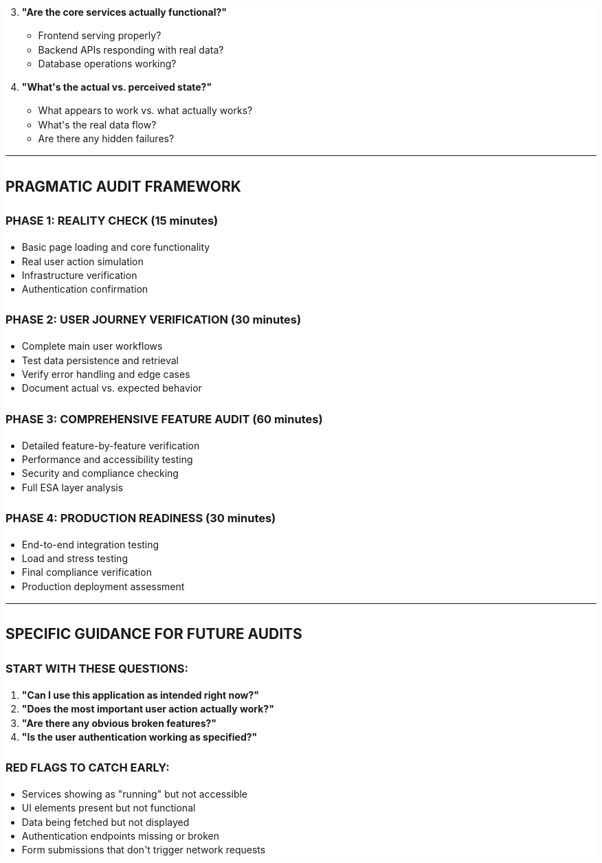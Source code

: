 3. **"Are the core services actually functional?"**
   - Frontend serving properly?
   - Backend APIs responding with real data?
   - Database operations working?

4. **"What's the actual vs. perceived state?"**
   - What appears to work vs. what actually works?
   - What's the real data flow?
   - Are there any hidden failures?

---

## PRAGMATIC AUDIT FRAMEWORK

### **PHASE 1: REALITY CHECK (15 minutes)**
- Basic page loading and core functionality
- Real user action simulation
- Infrastructure verification
- Authentication confirmation

### **PHASE 2: USER JOURNEY VERIFICATION (30 minutes)**
- Complete main user workflows
- Test data persistence and retrieval
- Verify error handling and edge cases
- Document actual vs. expected behavior

### **PHASE 3: COMPREHENSIVE FEATURE AUDIT (60 minutes)**
- Detailed feature-by-feature verification
- Performance and accessibility testing
- Security and compliance checking
- Full ESA layer analysis

### **PHASE 4: PRODUCTION READINESS (30 minutes)**
- End-to-end integration testing
- Load and stress testing
- Final compliance verification
- Production deployment assessment

---

## SPECIFIC GUIDANCE FOR FUTURE AUDITS

### **START WITH THESE QUESTIONS:**

1. **"Can I use this application as intended right now?"**
2. **"Does the most important user action actually work?"**
3. **"Are there any obvious broken features?"**
4. **"Is the user authentication working as specified?"**

### **RED FLAGS TO CATCH EARLY:**
- Services showing as "running" but not accessible
- UI elements present but not functional
- Data being fetched but not displayed
- Authentication endpoints missing or broken
- Form submissions that don't trigger network requests
